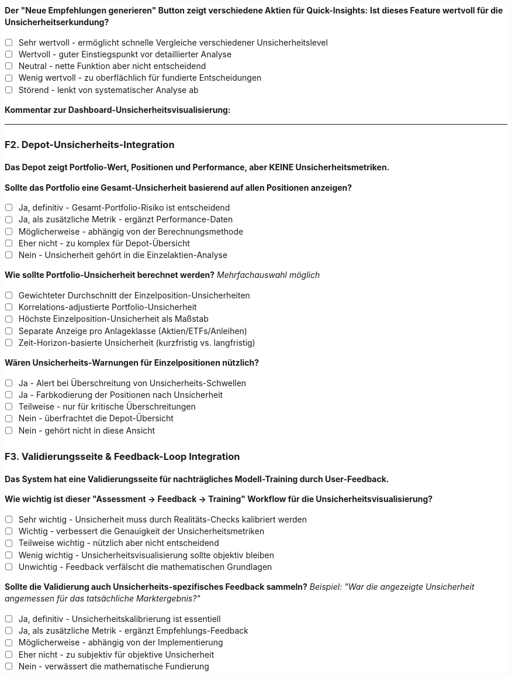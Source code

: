 **Der "Neue Empfehlungen generieren" Button zeigt verschiedene Aktien für Quick-Insights:**
**Ist dieses Feature wertvoll für die Unsicherheitserkundung?**
- [ ] Sehr wertvoll - ermöglicht schnelle Vergleiche verschiedener Unsicherheitslevel
- [ ] Wertvoll - guter Einstiegspunkt vor detaillierter Analyse
- [ ] Neutral - nette Funktion aber nicht entscheidend
- [ ] Wenig wertvoll - zu oberflächlich für fundierte Entscheidungen
- [ ] Störend - lenkt von systematischer Analyse ab

**Kommentar zur Dashboard-Unsicherheitsvisualisierung:**
________________________________________________

### F2. Depot-Unsicherheits-Integration
**Das Depot zeigt Portfolio-Wert, Positionen und Performance, aber KEINE Unsicherheitsmetriken.**

**Sollte das Portfolio eine Gesamt-Unsicherheit basierend auf allen Positionen anzeigen?**
- [ ] Ja, definitiv - Gesamt-Portfolio-Risiko ist entscheidend
- [ ] Ja, als zusätzliche Metrik - ergänzt Performance-Daten
- [ ] Möglicherweise - abhängig von der Berechnungsmethode
- [ ] Eher nicht - zu komplex für Depot-Übersicht
- [ ] Nein - Unsicherheit gehört in die Einzelaktien-Analyse

**Wie sollte Portfolio-Unsicherheit berechnet werden?**
*Mehrfachauswahl möglich*
- [ ] Gewichteter Durchschnitt der Einzelposition-Unsicherheiten
- [ ] Korrelations-adjustierte Portfolio-Unsicherheit
- [ ] Höchste Einzelposition-Unsicherheit als Maßstab
- [ ] Separate Anzeige pro Anlageklasse (Aktien/ETFs/Anleihen)
- [ ] Zeit-Horizon-basierte Unsicherheit (kurzfristig vs. langfristig)

**Wären Unsicherheits-Warnungen für Einzelpositionen nützlich?**
- [ ] Ja - Alert bei Überschreitung von Unsicherheits-Schwellen
- [ ] Ja - Farbkodierung der Positionen nach Unsicherheit
- [ ] Teilweise - nur für kritische Überschreitungen
- [ ] Nein - überfrachtet die Depot-Übersicht
- [ ] Nein - gehört nicht in diese Ansicht

### F3. Validierungsseite & Feedback-Loop Integration
**Das System hat eine Validierungsseite für nachträgliches Modell-Training durch User-Feedback.**

**Wie wichtig ist dieser "Assessment → Feedback → Training" Workflow für die Unsicherheitsvisualisierung?**
- [ ] Sehr wichtig - Unsicherheit muss durch Realitäts-Checks kalibriert werden
- [ ] Wichtig - verbessert die Genauigkeit der Unsicherheitsmetriken
- [ ] Teilweise wichtig - nützlich aber nicht entscheidend
- [ ] Wenig wichtig - Unsicherheitsvisualisierung sollte objektiv bleiben
- [ ] Unwichtig - Feedback verfälscht die mathematischen Grundlagen

**Sollte die Validierung auch Unsicherheits-spezifisches Feedback sammeln?**
*Beispiel: "War die angezeigte Unsicherheit angemessen für das tatsächliche Marktergebnis?"*
- [ ] Ja, definitiv - Unsicherheitskalibrierung ist essentiell
- [ ] Ja, als zusätzliche Metrik - ergänzt Empfehlungs-Feedback
- [ ] Möglicherweise - abhängig von der Implementierung
- [ ] Eher nicht - zu subjektiv für objektive Unsicherheit
- [ ] Nein - verwässert die mathematische Fundierung
